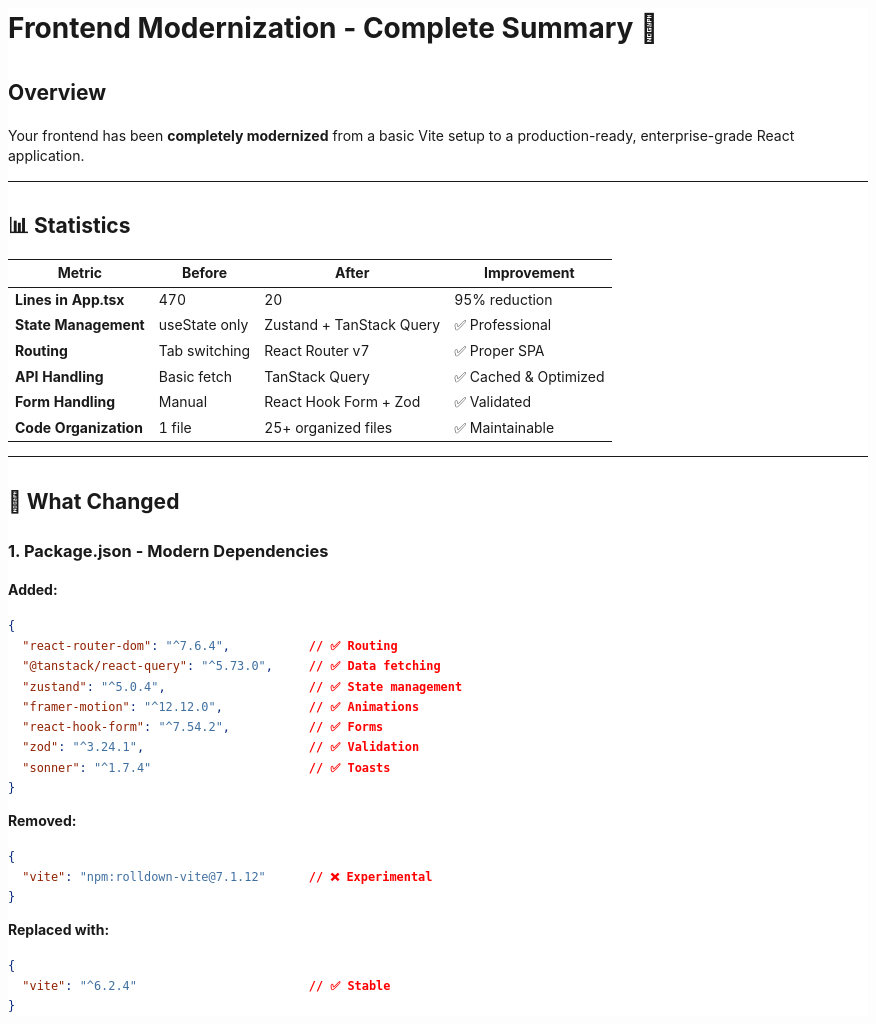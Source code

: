 # Frontend Modernization - Complete Summary 🎉

## Overview

Your frontend has been **completely modernized** from a basic Vite setup to a production-ready, enterprise-grade React application.

---

## 📊 Statistics

| Metric | Before | After | Improvement |
|--------|--------|-------|-------------|
| **Lines in App.tsx** | 470 | 20 | 95% reduction |
| **State Management** | useState only | Zustand + TanStack Query | ✅ Professional |
| **Routing** | Tab switching | React Router v7 | ✅ Proper SPA |
| **API Handling** | Basic fetch | TanStack Query | ✅ Cached & Optimized |
| **Form Handling** | Manual | React Hook Form + Zod | ✅ Validated |
| **Code Organization** | 1 file | 25+ organized files | ✅ Maintainable |

---

## 🎯 What Changed

### 1. **Package.json** - Modern Dependencies

**Added:**
```json
{
  "react-router-dom": "^7.6.4",           // ✅ Routing
  "@tanstack/react-query": "^5.73.0",     // ✅ Data fetching
  "zustand": "^5.0.4",                    // ✅ State management
  "framer-motion": "^12.12.0",            // ✅ Animations
  "react-hook-form": "^7.54.2",           // ✅ Forms
  "zod": "^3.24.1",                       // ✅ Validation
  "sonner": "^1.7.4"                      // ✅ Toasts
}
```

**Removed:**
```json
{
  "vite": "npm:rolldown-vite@7.1.12"      // ❌ Experimental
}
```

**Replaced with:**
```json
{
  "vite": "^6.2.4"                        // ✅ Stable
}
```
